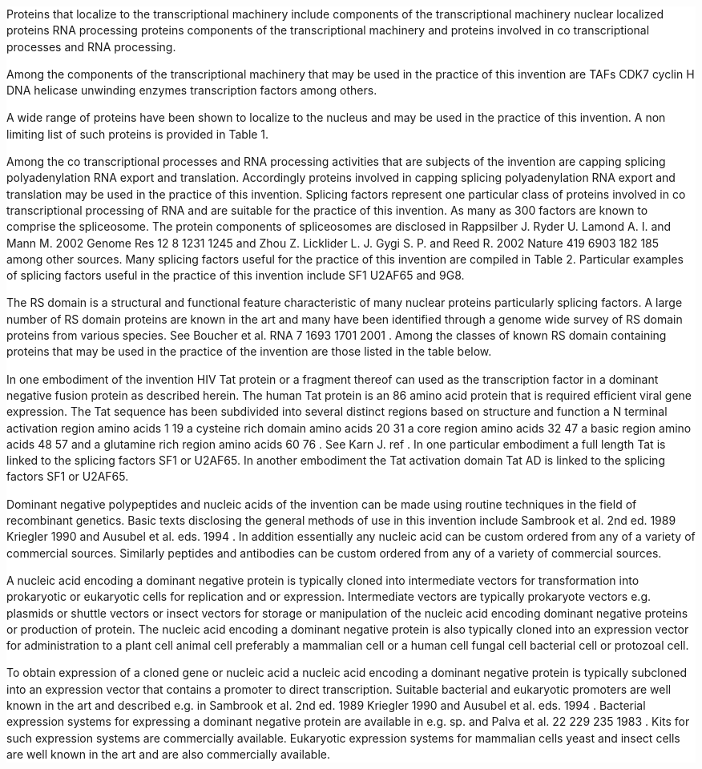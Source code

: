 Proteins that localize to the transcriptional machinery include components of the transcriptional machinery nuclear localized proteins RNA processing proteins components of the transcriptional machinery and proteins involved in co transcriptional processes and RNA processing.

Among the components of the transcriptional machinery that may be used in the practice of this invention are TAFs CDK7 cyclin H DNA helicase unwinding enzymes transcription factors among others.

A wide range of proteins have been shown to localize to the nucleus and may be used in the practice of this invention. A non limiting list of such proteins is provided in Table 1.

Among the co transcriptional processes and RNA processing activities that are subjects of the invention are capping splicing polyadenylation RNA export and translation. Accordingly proteins involved in capping splicing polyadenylation RNA export and translation may be used in the practice of this invention. Splicing factors represent one particular class of proteins involved in co transcriptional processing of RNA and are suitable for the practice of this invention. As many as 300 factors are known to comprise the spliceosome. The protein components of spliceosomes are disclosed in Rappsilber J. Ryder U. Lamond A. I. and Mann M. 2002 Genome Res 12 8 1231 1245 and Zhou Z. Licklider L. J. Gygi S. P. and Reed R. 2002 Nature 419 6903 182 185 among other sources. Many splicing factors useful for the practice of this invention are compiled in Table 2. Particular examples of splicing factors useful in the practice of this invention include SF1 U2AF65 and 9G8.

The RS domain is a structural and functional feature characteristic of many nuclear proteins particularly splicing factors. A large number of RS domain proteins are known in the art and many have been identified through a genome wide survey of RS domain proteins from various species. See Boucher et al. RNA 7 1693 1701 2001 . Among the classes of known RS domain containing proteins that may be used in the practice of the invention are those listed in the table below.

In one embodiment of the invention HIV Tat protein or a fragment thereof can used as the transcription factor in a dominant negative fusion protein as described herein. The human Tat protein is an 86 amino acid protein that is required efficient viral gene expression. The Tat sequence has been subdivided into several distinct regions based on structure and function a N terminal activation region amino acids 1 19 a cysteine rich domain amino acids 20 31 a core region amino acids 32 47 a basic region amino acids 48 57 and a glutamine rich region amino acids 60 76 . See Karn J. ref . In one particular embodiment a full length Tat is linked to the splicing factors SF1 or U2AF65. In another embodiment the Tat activation domain Tat AD is linked to the splicing factors SF1 or U2AF65.

Dominant negative polypeptides and nucleic acids of the invention can be made using routine techniques in the field of recombinant genetics. Basic texts disclosing the general methods of use in this invention include Sambrook et al. 2nd ed. 1989 Kriegler 1990 and Ausubel et al. eds. 1994 . In addition essentially any nucleic acid can be custom ordered from any of a variety of commercial sources. Similarly peptides and antibodies can be custom ordered from any of a variety of commercial sources.

A nucleic acid encoding a dominant negative protein is typically cloned into intermediate vectors for transformation into prokaryotic or eukaryotic cells for replication and or expression. Intermediate vectors are typically prokaryote vectors e.g. plasmids or shuttle vectors or insect vectors for storage or manipulation of the nucleic acid encoding dominant negative proteins or production of protein. The nucleic acid encoding a dominant negative protein is also typically cloned into an expression vector for administration to a plant cell animal cell preferably a mammalian cell or a human cell fungal cell bacterial cell or protozoal cell.

To obtain expression of a cloned gene or nucleic acid a nucleic acid encoding a dominant negative protein is typically subcloned into an expression vector that contains a promoter to direct transcription. Suitable bacterial and eukaryotic promoters are well known in the art and described e.g. in Sambrook et al. 2nd ed. 1989 Kriegler 1990 and Ausubel et al. eds. 1994 . Bacterial expression systems for expressing a dominant negative protein are available in e.g. sp. and Palva et al. 22 229 235 1983 . Kits for such expression systems are commercially available. Eukaryotic expression systems for mammalian cells yeast and insect cells are well known in the art and are also commercially available.
